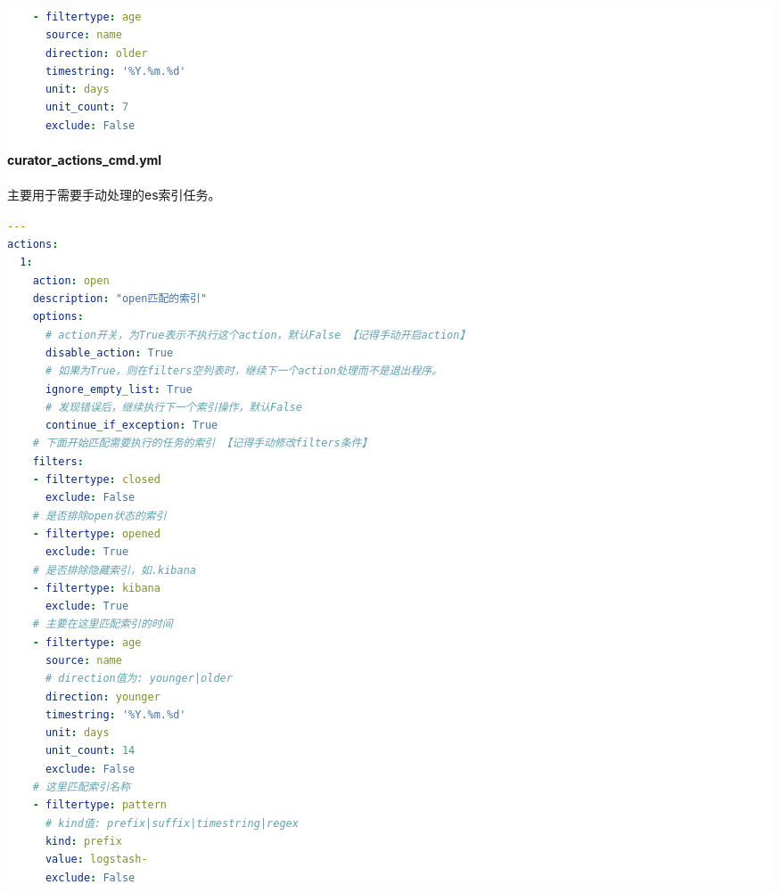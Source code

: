 ```yml
    - filtertype: age
      source: name
      direction: older
      timestring: '%Y.%m.%d'
      unit: days
      unit_count: 7
      exclude: False
```

#### curator_actions_cmd.yml

主要用于需要手动处理的es索引任务。

```yaml
---
actions:
  1:
    action: open
    description: "open匹配的索引"
    options:
      # action开关，为True表示不执行这个action，默认False 【记得手动开启action】
      disable_action: True
      # 如果为True，则在filters空列表时，继续下一个action处理而不是退出程序。
      ignore_empty_list: True
      # 发现错误后，继续执行下一个索引操作，默认False
      continue_if_exception: True
    # 下面开始匹配需要执行的任务的索引 【记得手动修改filters条件】
    filters:
    - filtertype: closed
      exclude: False
    # 是否排除open状态的索引
    - filtertype: opened
      exclude: True
    # 是否排除隐藏索引，如.kibana
    - filtertype: kibana
      exclude: True
    # 主要在这里匹配索引的时间
    - filtertype: age
      source: name
      # direction值为: younger|older
      direction: younger
      timestring: '%Y.%m.%d'
      unit: days
      unit_count: 14
      exclude: False
    # 这里匹配索引名称
    - filtertype: pattern
      # kind值: prefix|suffix|timestring|regex
      kind: prefix
      value: logstash-
      exclude: False
```
